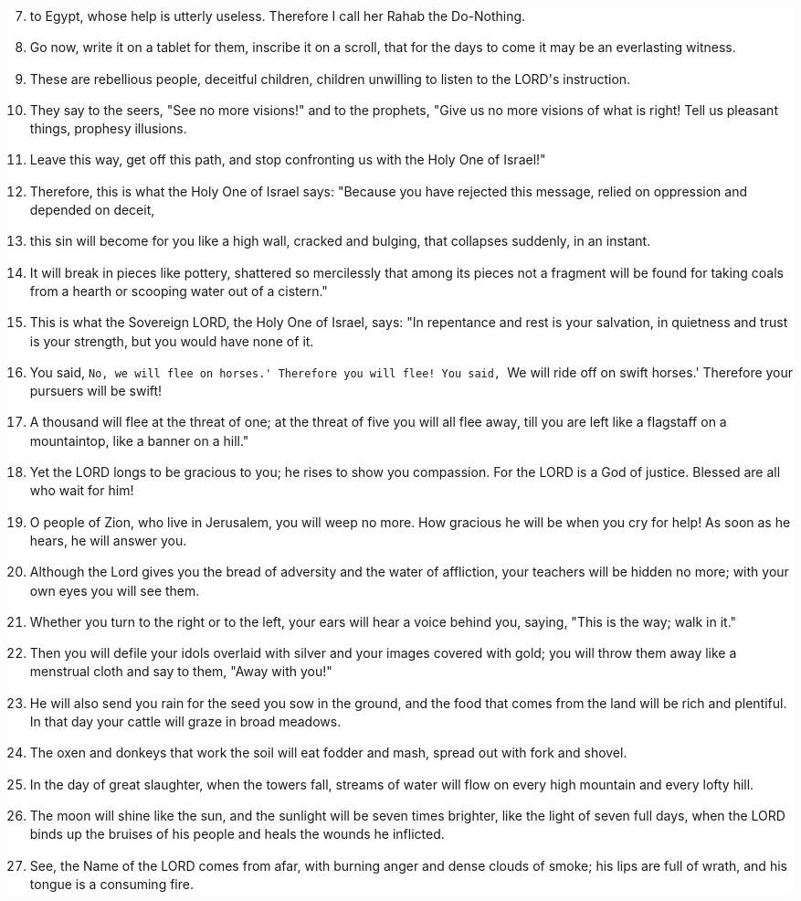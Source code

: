 7. to Egypt, whose help is utterly useless. Therefore I call her Rahab the Do-Nothing.

8. Go now, write it on a tablet for them, inscribe it on a scroll, that for the days to come it may be an everlasting witness.

9. These are rebellious people, deceitful children, children unwilling to listen to the LORD's instruction.

10. They say to the seers, "See no more visions!" and to the prophets, "Give us no more visions of what is right! Tell us pleasant things, prophesy illusions.

11. Leave this way, get off this path, and stop confronting us with the Holy One of Israel!"

12. Therefore, this is what the Holy One of Israel says: "Because you have rejected this message, relied on oppression and depended on deceit,

13. this sin will become for you like a high wall, cracked and bulging, that collapses suddenly, in an instant.

14. It will break in pieces like pottery, shattered so mercilessly that among its pieces not a fragment will be found for taking coals from a hearth or scooping water out of a cistern."

15. This is what the Sovereign LORD, the Holy One of Israel, says: "In repentance and rest is your salvation, in quietness and trust is your strength, but you would have none of it.

16. You said, `No, we will flee on horses.' Therefore you will flee! You said, `We will ride off on swift horses.' Therefore your pursuers will be swift!

17. A thousand will flee at the threat of one; at the threat of five you will all flee away, till you are left like a flagstaff on a mountaintop, like a banner on a hill."

18. Yet the LORD longs to be gracious to you; he rises to show you compassion. For the LORD is a God of justice. Blessed are all who wait for him!

19. O people of Zion, who live in Jerusalem, you will weep no more. How gracious he will be when you cry for help! As soon as he hears, he will answer you.

20. Although the Lord gives you the bread of adversity and the water of affliction, your teachers will be hidden no more; with your own eyes you will see them.

21. Whether you turn to the right or to the left, your ears will hear a voice behind you, saying, "This is the way; walk in it."

22. Then you will defile your idols overlaid with silver and your images covered with gold; you will throw them away like a menstrual cloth and say to them, "Away with you!"

23. He will also send you rain for the seed you sow in the ground, and the food that comes from the land will be rich and plentiful. In that day your cattle will graze in broad meadows.

24. The oxen and donkeys that work the soil will eat fodder and mash, spread out with fork and shovel.

25. In the day of great slaughter, when the towers fall, streams of water will flow on every high mountain and every lofty hill.

26. The moon will shine like the sun, and the sunlight will be seven times brighter, like the light of seven full days, when the LORD binds up the bruises of his people and heals the wounds he inflicted.

27. See, the Name of the LORD comes from afar, with burning anger and dense clouds of smoke; his lips are full of wrath, and his tongue is a consuming fire.
